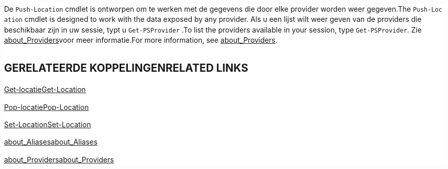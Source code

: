 <span data-ttu-id="5d7a4-192">De `Push-Location` cmdlet is ontworpen om te werken met de gegevens die door elke provider worden weer gegeven.</span><span class="sxs-lookup"><span data-stu-id="5d7a4-192">The `Push-Location` cmdlet is designed to work with the data exposed by any provider.</span></span> <span data-ttu-id="5d7a4-193">Als u een lijst wilt weer geven van de providers die beschikbaar zijn in uw sessie, typt u `Get-PSProvider` .</span><span class="sxs-lookup"><span data-stu-id="5d7a4-193">To list the providers available in your session, type `Get-PSProvider`.</span></span> <span data-ttu-id="5d7a4-194">Zie [about_Providers](../Microsoft.PowerShell.Core/About/about_Providers.md)voor meer informatie.</span><span class="sxs-lookup"><span data-stu-id="5d7a4-194">For more information, see [about_Providers](../Microsoft.PowerShell.Core/About/about_Providers.md).</span></span>

## <span data-ttu-id="5d7a4-195">GERELATEERDE KOPPELINGEN</span><span class="sxs-lookup"><span data-stu-id="5d7a4-195">RELATED LINKS</span></span>

[<span data-ttu-id="5d7a4-196">Get-locatie</span><span class="sxs-lookup"><span data-stu-id="5d7a4-196">Get-Location</span></span>](Get-Location.md)

[<span data-ttu-id="5d7a4-197">Pop-locatie</span><span class="sxs-lookup"><span data-stu-id="5d7a4-197">Pop-Location</span></span>](Pop-Location.md)

[<span data-ttu-id="5d7a4-198">Set-Location</span><span class="sxs-lookup"><span data-stu-id="5d7a4-198">Set-Location</span></span>](Set-Location.md)

[<span data-ttu-id="5d7a4-199">about_Aliases</span><span class="sxs-lookup"><span data-stu-id="5d7a4-199">about_Aliases</span></span>](../Microsoft.PowerShell.Core/About/about_Aliases.md)

[<span data-ttu-id="5d7a4-200">about_Providers</span><span class="sxs-lookup"><span data-stu-id="5d7a4-200">about_Providers</span></span>](../Microsoft.PowerShell.Core/About/about_Providers.md)
